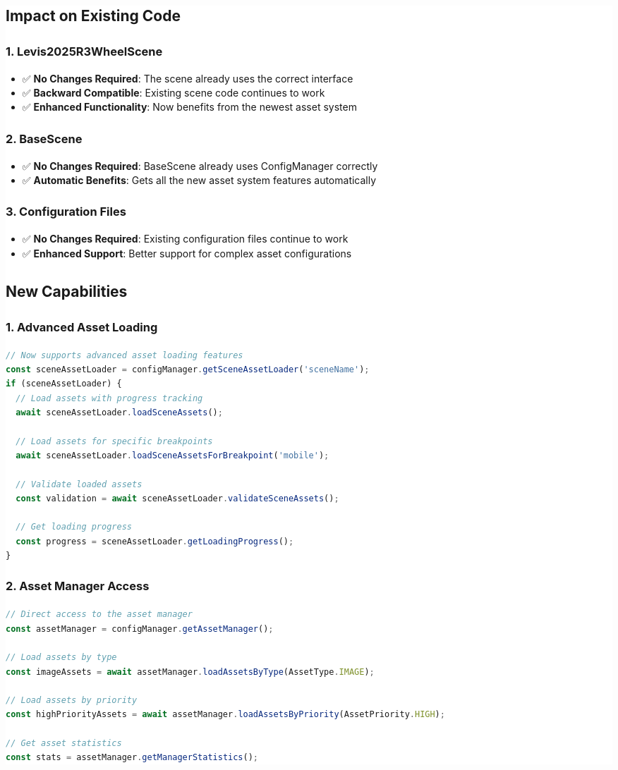## Impact on Existing Code

### 1. **Levis2025R3WheelScene**
- ✅ **No Changes Required**: The scene already uses the correct interface
- ✅ **Backward Compatible**: Existing scene code continues to work
- ✅ **Enhanced Functionality**: Now benefits from the newest asset system

### 2. **BaseScene**
- ✅ **No Changes Required**: BaseScene already uses ConfigManager correctly
- ✅ **Automatic Benefits**: Gets all the new asset system features automatically

### 3. **Configuration Files**
- ✅ **No Changes Required**: Existing configuration files continue to work
- ✅ **Enhanced Support**: Better support for complex asset configurations

## New Capabilities

### 1. **Advanced Asset Loading**
```typescript
// Now supports advanced asset loading features
const sceneAssetLoader = configManager.getSceneAssetLoader('sceneName');
if (sceneAssetLoader) {
  // Load assets with progress tracking
  await sceneAssetLoader.loadSceneAssets();
  
  // Load assets for specific breakpoints
  await sceneAssetLoader.loadSceneAssetsForBreakpoint('mobile');
  
  // Validate loaded assets
  const validation = await sceneAssetLoader.validateSceneAssets();
  
  // Get loading progress
  const progress = sceneAssetLoader.getLoadingProgress();
}
```

### 2. **Asset Manager Access**
```typescript
// Direct access to the asset manager
const assetManager = configManager.getAssetManager();

// Load assets by type
const imageAssets = await assetManager.loadAssetsByType(AssetType.IMAGE);

// Load assets by priority
const highPriorityAssets = await assetManager.loadAssetsByPriority(AssetPriority.HIGH);

// Get asset statistics
const stats = assetManager.getManagerStatistics();
```
